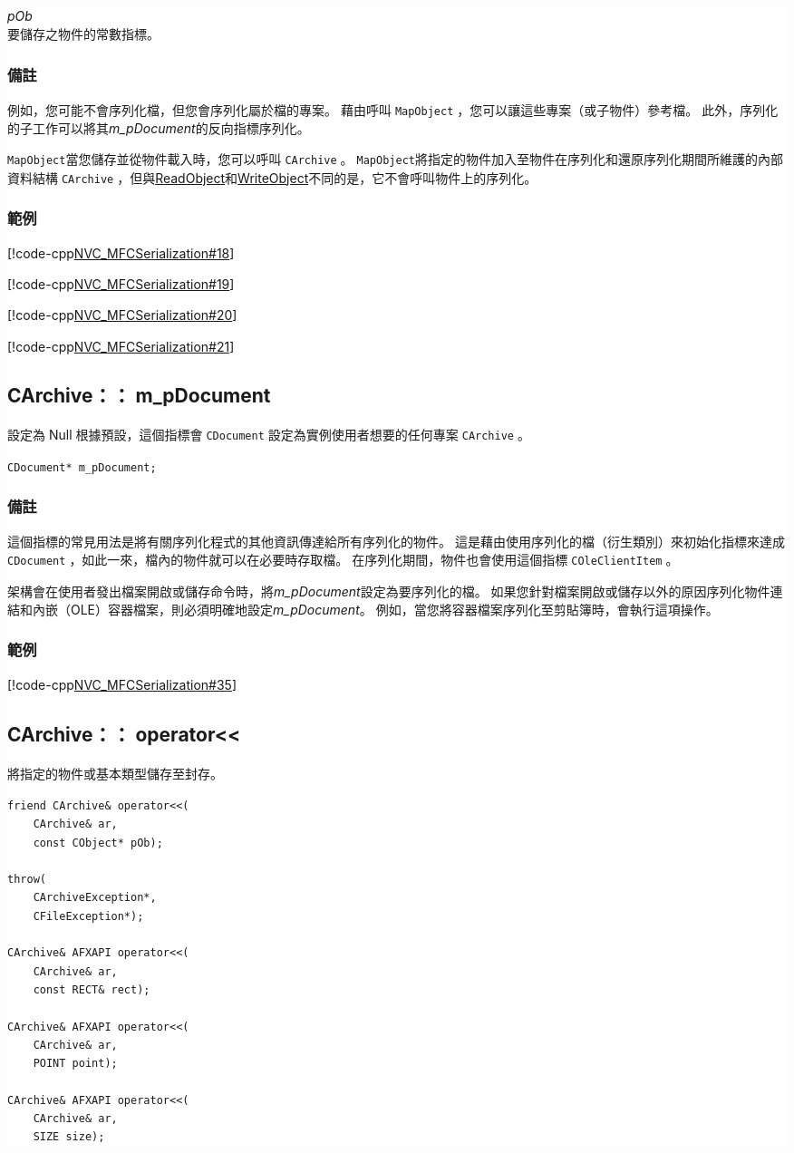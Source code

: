 *pOb*<br/>
要儲存之物件的常數指標。

### <a name="remarks"></a>備註

例如，您可能不會序列化檔，但您會序列化屬於檔的專案。 藉由呼叫 `MapObject` ，您可以讓這些專案（或子物件）參考檔。 此外，序列化的子工作可以將其*m_pDocument*的反向指標序列化。

`MapObject`當您儲存並從物件載入時，您可以呼叫 `CArchive` 。 `MapObject`將指定的物件加入至物件在序列化和還原序列化期間所維護的內部資料結構 `CArchive` ，但與[ReadObject](#readobject)和[WriteObject](#writeobject)不同的是，它不會呼叫物件上的序列化。

### <a name="example"></a>範例

[!code-cpp[NVC_MFCSerialization#18](../../mfc/codesnippet/cpp/carchive-class_7.h)]

[!code-cpp[NVC_MFCSerialization#19](../../mfc/codesnippet/cpp/carchive-class_8.cpp)]

[!code-cpp[NVC_MFCSerialization#20](../../mfc/codesnippet/cpp/carchive-class_9.h)]

[!code-cpp[NVC_MFCSerialization#21](../../mfc/codesnippet/cpp/carchive-class_10.cpp)]

## <a name="carchivem_pdocument"></a><a name="m_pdocument"></a>CArchive：： m_pDocument

設定為 Null 根據預設，這個指標會 `CDocument` 設定為實例使用者想要的任何專案 `CArchive` 。

```
CDocument* m_pDocument;
```

### <a name="remarks"></a>備註

這個指標的常見用法是將有關序列化程式的其他資訊傳達給所有序列化的物件。 這是藉由使用序列化的檔（衍生類別）來初始化指標來達成 `CDocument` ，如此一來，檔內的物件就可以在必要時存取檔。 在序列化期間，物件也會使用這個指標 `COleClientItem` 。

架構會在使用者發出檔案開啟或儲存命令時，將*m_pDocument*設定為要序列化的檔。 如果您針對檔案開啟或儲存以外的原因序列化物件連結和內嵌（OLE）容器檔案，則必須明確地設定*m_pDocument*。 例如，當您將容器檔案序列化至剪貼簿時，會執行這項操作。

### <a name="example"></a>範例

[!code-cpp[NVC_MFCSerialization#35](../../mfc/codesnippet/cpp/carchive-class_11.cpp)]

## <a name="carchiveoperator-ltlt"></a><a name="operator_lt_lt"></a>CArchive：： operator&lt;&lt;

將指定的物件或基本類型儲存至封存。

```
friend CArchive& operator<<(
    CArchive& ar,
    const CObject* pOb);

throw(
    CArchiveException*,
    CFileException*);

CArchive& AFXAPI operator<<(
    CArchive& ar,
    const RECT& rect);

CArchive& AFXAPI operator<<(
    CArchive& ar,
    POINT point);

CArchive& AFXAPI operator<<(
    CArchive& ar,
    SIZE size);

```